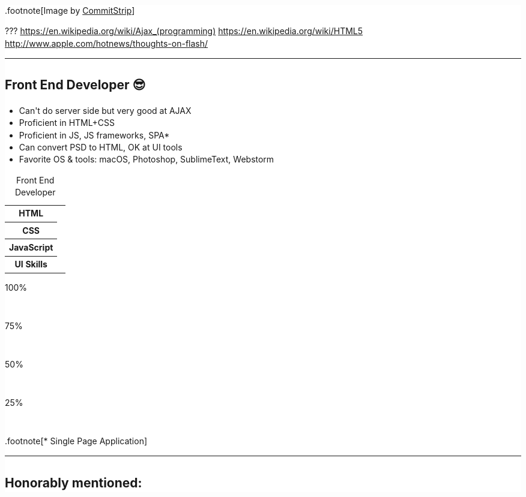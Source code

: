 .footnote[Image by [CommitStrip](http://www.commitstrip.com/en/2015/07/15/a-brief-history-of-flash/)]

???
https://en.wikipedia.org/wiki/Ajax_(programming)
https://en.wikipedia.org/wiki/HTML5
http://www.apple.com/hotnews/thoughts-on-flash/

---

## Front End Developer 😎

- Can't do server side but very good at AJAX
- Proficient in HTML+CSS
- Proficient in JS, JS frameworks, SPA*
- Can convert PSD to HTML, OK at UI tools
- Favorite OS & tools: macOS, Photoshop, SublimeText, Webstorm

<div class="graph center bottom">
  <table class="q-graph">
    <caption>Front End Developer</caption>
    <tbody>
      <tr class="qtr q1">
        <th scope="row">HTML</th>
        <td class="sent bar" style="height: 90%;"><p></p></td>
      </tr>
      <tr class="qtr q2">
        <th scope="row">CSS</th>
        <td class="sent bar" style="height: 90%;"><p></p></td>
      </tr>
      <tr class="qtr q3">
        <th scope="row">JavaScript</th>
        <td class="sent bar" style="height: 90%;"><p></p></td>
      </tr>
      <tr class="qtr q4">
        <th scope="row">UI Skills</th>
        <td class="sent bar" style="height: 50%;"><p></p></td>
      </tr>
    </tbody>
  </table>

  <div class="ticks">
    <div class="tick" style="height: 50px;"><p>100%</p></div>
    <div class="tick" style="height: 50px;"><p>75%</p></div>
    <div class="tick" style="height: 50px;"><p>50%</p></div>
    <div class="tick" style="height: 50px;"><p>25%</p></div>
  </div>
</div>

.footnote[* Single Page Application]

---

## Honorably mentioned:
